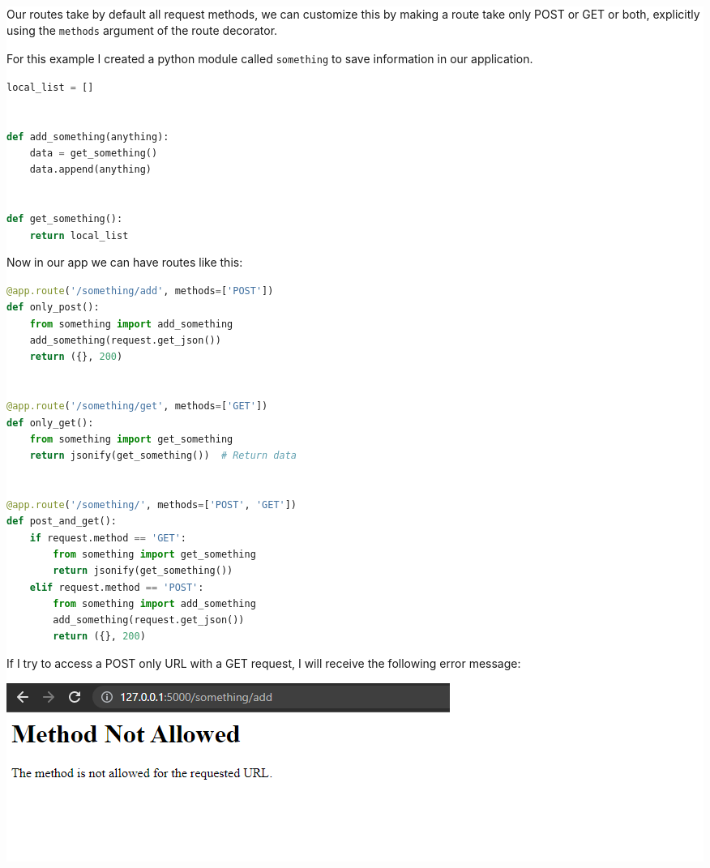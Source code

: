 Our routes take by default all request methods, we can customize this by making a route take only POST or GET or both,
explicitly using the `methods` argument of the route decorator.

For this example I created a python module called `something` to save information in our application.

````python
local_list = []


def add_something(anything):
    data = get_something()
    data.append(anything)


def get_something():
    return local_list
````

Now in our app we can have routes like this:

````python
@app.route('/something/add', methods=['POST'])
def only_post():
    from something import add_something
    add_something(request.get_json())
    return ({}, 200)


@app.route('/something/get', methods=['GET'])
def only_get():
    from something import get_something
    return jsonify(get_something())  # Return data


@app.route('/something/', methods=['POST', 'GET'])
def post_and_get():
    if request.method == 'GET':
        from something import get_something
        return jsonify(get_something())
    elif request.method == 'POST':
        from something import add_something
        add_something(request.get_json())
        return ({}, 200)
````

If I try to access a POST only URL with a GET request, I will receive the following error message:

![img_13.png](assests/img_13.png)
